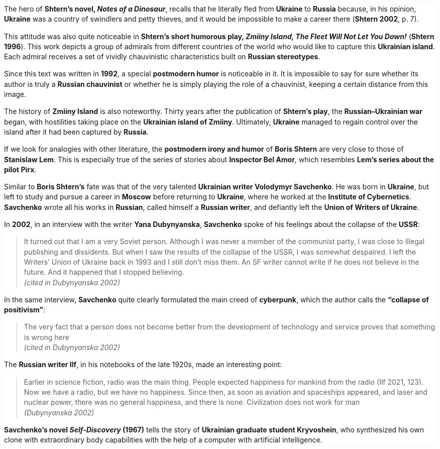 The hero of **Shtern’s novel, _Notes of a Dinosaur_**, recalls that he literally fled from **Ukraine** to **Russia** because, in his opinion, **Ukraine** was a country of swindlers and petty thieves, and it would be impossible to make a career there (**Shtern 2002**, p. 7). 

This attitude was also quite noticeable in **Shtern’s short humorous play, _Zmiiny Island, The Fleet Will Not Let You Down!_** (**Shtern 1996**). This work depicts a group of admirals from different countries of the world who would like to capture this **Ukrainian island**. Each admiral receives a set of vividly chauvinistic characteristics built on **Russian stereotypes**. 

Since this text was written in **1992**, a special **postmodern humor** is noticeable in it. It is impossible to say for sure whether its author is truly a **Russian chauvinist** or whether he is simply playing the role of a chauvinist, keeping a certain distance from this image.

The history of **Zmiiny Island** is also noteworthy. Thirty years after the publication of **Shtern’s play**, the **Russian–Ukrainian war** began, with hostilities taking place on the **Ukrainian island of Zmiiny**. Ultimately, **Ukraine** managed to regain control over the island after it had been captured by **Russia**.

If we look for analogies with other literature, the **postmodern irony and humor** of **Boris Shtern** are very close to those of **Stanislaw Lem**. This is especially true of the series of stories about **Inspector Bel Amor**, which resembles **Lem’s series about the pilot Pirx**.

Similar to **Boris Shtern’s** fate was that of the very talented **Ukrainian writer Volodymyr Savchenko**. He was born in **Ukraine**, but left to study and pursue a career in **Moscow** before returning to **Ukraine**, where he worked at the **Institute of Cybernetics**. **Savchenko** wrote all his works in **Russian**, called himself a **Russian writer**, and defiantly left the **Union of Writers of Ukraine**. 

In **2002**, in an interview with the writer **Yana Dubynyanska**, **Savchenko** spoke of his feelings about the collapse of the **USSR**:

> It turned out that I am a very Soviet person. Although I was never a member of the communist party, I was close to illegal publishing and dissidents. But when I saw the results of the collapse of the USSR, I was somewhat despaired. I left the Writers’ Union of Ukraine back in 1993 and I still don’t miss them. An SF writer cannot write if he does not believe in the future. And it happened that I stopped believing.  
> *(cited in Dubynyanska 2002)*

In the same interview, **Savchenko** quite clearly formulated the main creed of **cyberpunk**, which the author calls the **“collapse of positivism”**:

> The very fact that a person does not become better from the development of technology and service proves that something is wrong here  
> *(cited in Dubynyanska 2002)*

The **Russian writer Ilf**, in his notebooks of the late 1920s, made an interesting point:

> Earlier in science fiction, radio was the main thing. People expected happiness for mankind from the radio (Ilf 2021, 123). Now we have a radio, but we have no happiness. Since then, as soon as aviation and spaceships appeared, and laser and nuclear power, there was no general happiness, and there is none. Civilization does not work for man  
> *(Dubynyanska 2002)*

**Savchenko’s novel _Self-Discovery_ (1967)** tells the story of **Ukrainian graduate student Kryvoshein**, who synthesized his own clone with extraordinary body capabilities with the help of a computer with artificial intelligence. 
